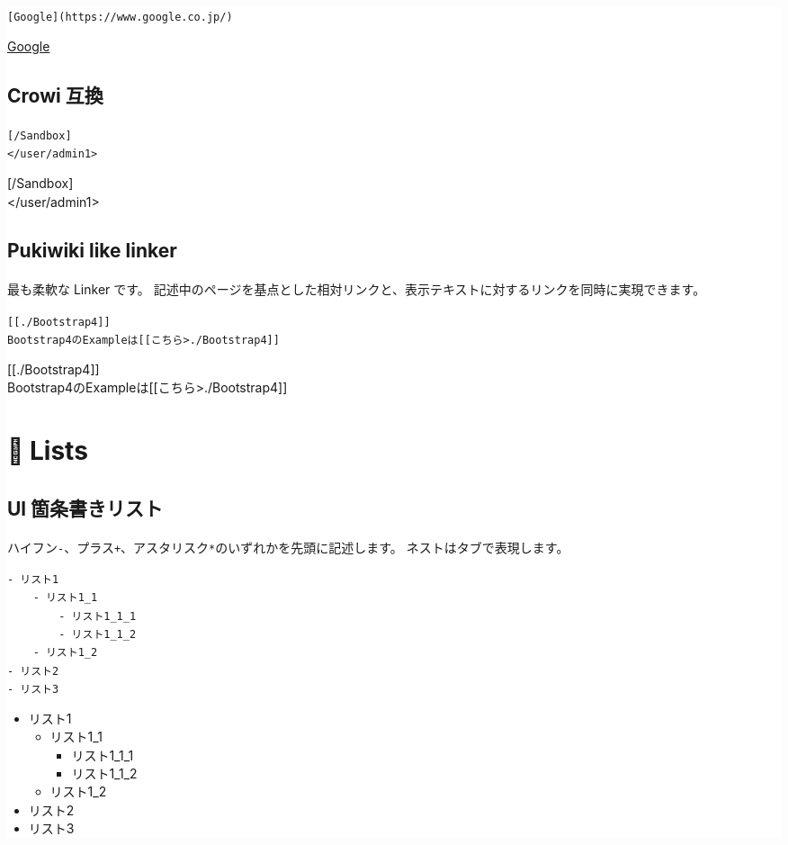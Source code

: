 ```
[Google](https://www.google.co.jp/)
```

[Google](https://www.google.co.jp/)

## Crowi 互換

```
[/Sandbox]
</user/admin1>
```

[/Sandbox]  
</user/admin1>

## Pukiwiki like linker

最も柔軟な Linker です。
記述中のページを基点とした相対リンクと、表示テキストに対するリンクを同時に実現できます。

```
[[./Bootstrap4]]
Bootstrap4のExampleは[[こちら>./Bootstrap4]]
```

[[./Bootstrap4]]  
Bootstrap4のExampleは[[こちら>./Bootstrap4]]

# :memo: Lists

## Ul 箇条書きリスト

ハイフン`-`、プラス`+`、アスタリスク`*`のいずれかを先頭に記述します。
ネストはタブで表現します。

```
- リスト1
    - リスト1_1
        - リスト1_1_1
        - リスト1_1_2
    - リスト1_2
- リスト2
- リスト3
```

- リスト1
    - リスト1_1
        - リスト1_1_1
        - リスト1_1_2
    - リスト1_2
- リスト2
- リスト3


[^1]: 1つめの脚注への参照です。
[^longnote]: 脚注を複数ブロックで書く例です。